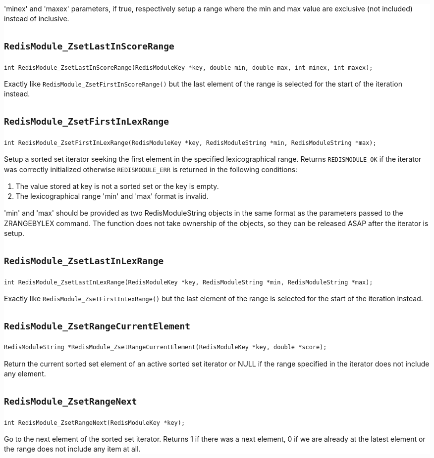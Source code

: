 'minex' and 'maxex' parameters, if true, respectively setup a range
where the min and max value are exclusive (not included) instead of
inclusive.

## `RedisModule_ZsetLastInScoreRange`

    int RedisModule_ZsetLastInScoreRange(RedisModuleKey *key, double min, double max, int minex, int maxex);

Exactly like `RedisModule_ZsetFirstInScoreRange()` but the last element of
the range is selected for the start of the iteration instead.

## `RedisModule_ZsetFirstInLexRange`

    int RedisModule_ZsetFirstInLexRange(RedisModuleKey *key, RedisModuleString *min, RedisModuleString *max);

Setup a sorted set iterator seeking the first element in the specified
lexicographical range. Returns `REDISMODULE_OK` if the iterator was correctly
initialized otherwise `REDISMODULE_ERR` is returned in the
following conditions:

1. The value stored at key is not a sorted set or the key is empty.
2. The lexicographical range 'min' and 'max' format is invalid.

'min' and 'max' should be provided as two RedisModuleString objects
in the same format as the parameters passed to the ZRANGEBYLEX command.
The function does not take ownership of the objects, so they can be released
ASAP after the iterator is setup.

## `RedisModule_ZsetLastInLexRange`

    int RedisModule_ZsetLastInLexRange(RedisModuleKey *key, RedisModuleString *min, RedisModuleString *max);

Exactly like `RedisModule_ZsetFirstInLexRange()` but the last element of
the range is selected for the start of the iteration instead.

## `RedisModule_ZsetRangeCurrentElement`

    RedisModuleString *RedisModule_ZsetRangeCurrentElement(RedisModuleKey *key, double *score);

Return the current sorted set element of an active sorted set iterator
or NULL if the range specified in the iterator does not include any
element.

## `RedisModule_ZsetRangeNext`

    int RedisModule_ZsetRangeNext(RedisModuleKey *key);

Go to the next element of the sorted set iterator. Returns 1 if there was
a next element, 0 if we are already at the latest element or the range
does not include any item at all.
